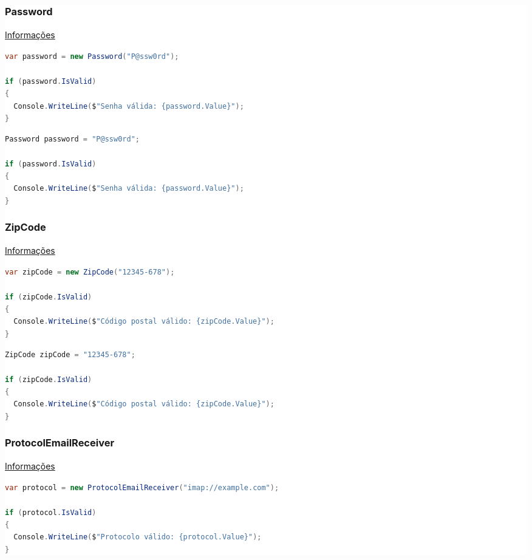 ### Password

[Informações](#15-password)

```csharp
var password = new Password("P@ssw0rd");

if (password.IsValid)
{
  Console.WriteLine($"Senha válida: {password.Value}");
}
```

```csharp
Password password = "P@ssw0rd";

if (password.IsValid)
{
  Console.WriteLine($"Senha válida: {password.Value}");
}
```

### ZipCode

[Informações](#16-zipcode)

```csharp
var zipCode = new ZipCode("12345-678");

if (zipCode.IsValid)
{
  Console.WriteLine($"Código postal válido: {zipCode.Value}");
}
```

```csharp
ZipCode zipCode = "12345-678";

if (zipCode.IsValid)
{
  Console.WriteLine($"Código postal válido: {zipCode.Value}");
}
```

### ProtocolEmailReceiver

[Informações](#17-protocolemailreceiver)

```csharp
var protocol = new ProtocolEmailReceiver("imap://example.com");

if (protocol.IsValid)
{
  Console.WriteLine($"Protocolo válido: {protocol.Value}");
}
```
